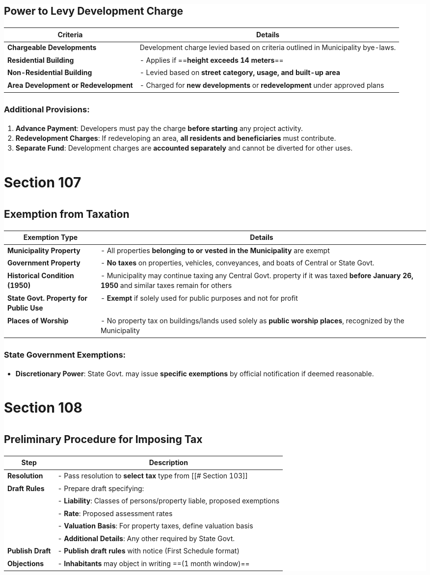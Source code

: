 ## Power to Levy Development Charge

| Criteria                              | Details                                                                        |
| ------------------------------------- | ------------------------------------------------------------------------------ |
| **Chargeable Developments**           | Development charge levied based on criteria outlined in Municipality bye-laws. |
| **Residential Building**              | - Applies if ==**height exceeds 14 meters**==                                  |
| **Non-Residential Building**          | - Levied based on **street category, usage, and built-up area**                |
| **Area Development or Redevelopment** | - Charged for **new developments** or **redevelopment** under approved plans   |

### Additional Provisions:

1. **Advance Payment**: Developers must pay the charge **before starting** any project activity.
2. **Redevelopment Charges**: If redeveloping an area, **all residents and beneficiaries** must contribute.
3. **Separate Fund**: Development charges are **accounted separately** and cannot be diverted for other uses.

# Section 107

## Exemption from Taxation

| Exemption Type                          | Details                                                                                                                                       |
| --------------------------------------- | --------------------------------------------------------------------------------------------------------------------------------------------- |
| **Municipality Property**               | - All properties **belonging to or vested in the Municipality** are exempt                                                                    |
| **Government Property**                 | - **No taxes** on properties, vehicles, conveyances, and boats of Central or State Govt.                                                      |
| **Historical Condition (1950)**         | - Municipality may continue taxing any Central Govt. property if it was taxed **before January 26, 1950** and similar taxes remain for others |
| **State Govt. Property for Public Use** | - **Exempt** if solely used for public purposes and not for profit                                                                            |
| **Places of Worship**                   | - No property tax on buildings/lands used solely as **public worship places**, recognized by the Municipality                                 |

### State Government Exemptions:

- **Discretionary Power**: State Govt. may issue **specific exemptions** by official notification if deemed reasonable.

# Section 108

## Preliminary Procedure for Imposing Tax

| Step                   | Description                                                                         |
| ---------------------- | ----------------------------------------------------------------------------------- |
| **Resolution**         | - Pass resolution to **select tax** type from [[# Section 103]]                     |
| **Draft Rules**        | - Prepare draft specifying:                                                         |
|                        | - **Liability**: Classes of persons/property liable, proposed exemptions            |
|                        | - **Rate**: Proposed assessment rates                                               |
|                        | - **Valuation Basis**: For property taxes, define valuation basis                   |
|                        | - **Additional Details**: Any other required by State Govt.                         |
| **Publish Draft**      | - **Publish draft rules** with notice (First Schedule format)                       |
| **Objections**         | - **Inhabitants** may object in writing ==(1 month window)==                        |